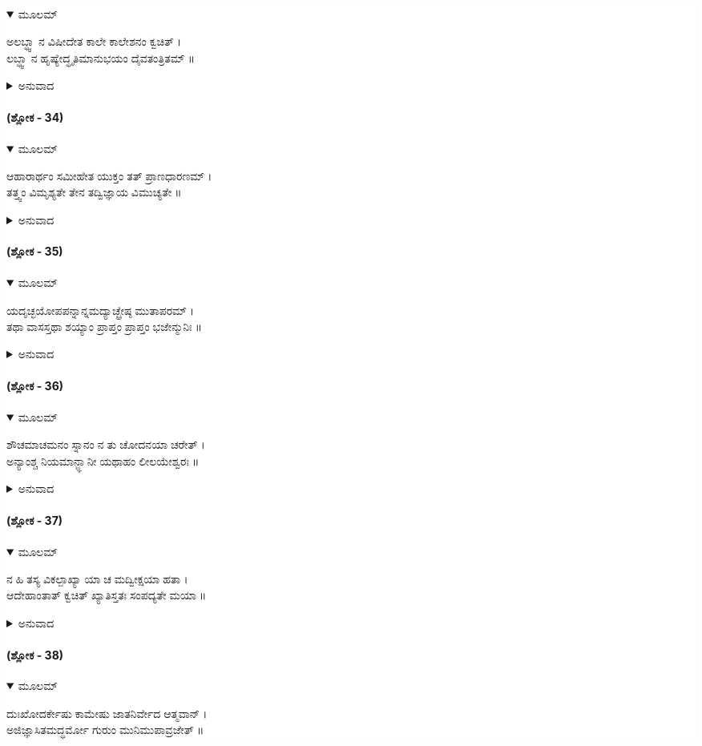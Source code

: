 <details open><summary>ಮೂಲಮ್</summary>

ಅಲಬ್ಧ್ವಾ ನ ವಿಷೀದೇತ ಕಾಲೇ ಕಾಲೇಶನಂ ಕ್ವಚಿತ್ ।  
ಲಬ್ಧ್ವಾ ನ ಹೃಷ್ಯೇದ್ಧೃತಿಮಾನುಭಯಂ ದೈವತಂತ್ರಿತಮ್ ॥
</details>

<details><summary>ಅನುವಾದ</summary></details>

#### (ಶ್ಲೋಕ - 34)


<details open><summary>ಮೂಲಮ್</summary>

ಆಹಾರಾರ್ಥಂ ಸಮೀಹೇತ ಯುಕ್ತಂ ತತ್ ಪ್ರಾಣಧಾರಣಮ್ ।  
ತತ್ತ್ವಂ ವಿಮೃಶ್ಯತೇ ತೇನ ತದ್ವಿಜ್ಞಾಯ ವಿಮುಚ್ಯತೇ ॥
</details>

<details><summary>ಅನುವಾದ</summary></details>

#### (ಶ್ಲೋಕ - 35)


<details open><summary>ಮೂಲಮ್</summary>

ಯದೃಚ್ಛಯೋಪಪನ್ನಾನ್ನಮದ್ಯಾಚ್ಛ್ರೇಷ್ಠ ಮುತಾಪರಮ್ ।  
ತಥಾ ವಾಸಸ್ತಥಾ ಶಯ್ಯಾಂ ಪ್ರಾಪ್ತಂ ಪ್ರಾಪ್ತಂ ಭಜೇನ್ಮುನಿಃ ॥
</details>

<details><summary>ಅನುವಾದ</summary></details>

#### (ಶ್ಲೋಕ - 36)


<details open><summary>ಮೂಲಮ್</summary>

ಶೌಚಮಾಚಮನಂ ಸ್ನಾನಂ ನ ತು ಚೋದನಯಾ ಚರೇತ್ ।  
ಅನ್ಯಾಂಶ್ಚ ನಿಯಮಾನ್ಜ್ಞಾನೀ ಯಥಾಹಂ ಲೀಲಯೇಶ್ವರಃ ॥
</details>

<details><summary>ಅನುವಾದ</summary></details>

#### (ಶ್ಲೋಕ - 37)


<details open><summary>ಮೂಲಮ್</summary>

ನ ಹಿ ತಸ್ಯ ವಿಕಲ್ಪಾಖ್ಯಾ ಯಾ ಚ ಮದ್ವೀಕ್ಷಯಾ ಹತಾ ।  
ಆದೇಹಾಂತಾತ್ ಕ್ವಚಿತ್ ಖ್ಯಾತಿಸ್ತತಃ ಸಂಪದ್ಯತೇ ಮಯಾ ॥
</details>

<details><summary>ಅನುವಾದ</summary></details>

#### (ಶ್ಲೋಕ - 38)


<details open><summary>ಮೂಲಮ್</summary>

ದುಃಖೋದರ್ಕೇಷು ಕಾಮೇಷು ಜಾತನಿರ್ವೇದ ಆತ್ಮವಾನ್ ।  
ಅಜಿಜ್ಞಾಸಿತಮದ್ಧರ್ಮೋ ಗುರುಂ ಮುನಿಮುಪಾವ್ರಜೇತ್ ॥
</details>
